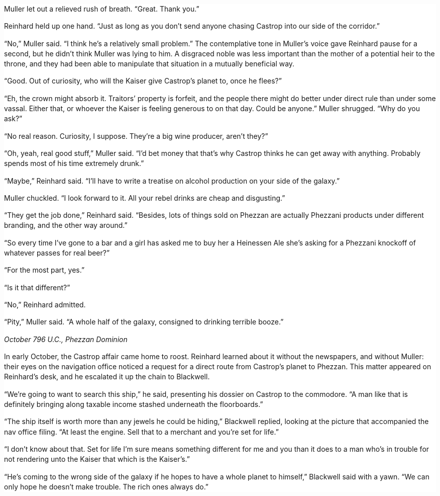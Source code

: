 Muller let out a relieved rush of breath. “Great. Thank you.”

Reinhard held up one hand. “Just as long as you don’t send anyone chasing Castrop into our side of the corridor.”

“No,” Muller said. “I think he’s a relatively small problem.” The contemplative tone in Muller’s voice gave Reinhard pause for a second, but he didn’t think Muller was lying to him. A disgraced noble was less important than the mother of a potential heir to the throne, and they had been able to manipulate that situation in a mutually beneficial way.

“Good. Out of curiosity, who will the Kaiser give Castrop’s planet to, once he flees?”

“Eh, the crown might absorb it. Traitors’ property is forfeit, and the people there might do better under direct rule than under some vassal. Either that, or whoever the Kaiser is feeling generous to on that day. Could be anyone.” Muller shrugged. “Why do you ask?”

“No real reason. Curiosity, I suppose. They’re a big wine producer, aren’t they?”

“Oh, yeah, real good stuff,” Muller said. “I’d bet money that that’s why Castrop thinks he can get away with anything. Probably spends most of his time extremely drunk.”

“Maybe,” Reinhard said. “I’ll have to write a treatise on alcohol production on your side of the galaxy.”

Muller chuckled. “I look forward to it. All your rebel drinks are cheap and disgusting.”

“They get the job done,” Reinhard said. “Besides, lots of things sold on Phezzan are actually Phezzani products under different branding, and the other way around.”

“So every time I’ve gone to a bar and a girl has asked me to buy her a Heinessen Ale she’s asking for a Phezzani knockoff of whatever passes for real beer?”

“For the most part, yes.”

“Is it that different?”

“No,” Reinhard admitted.

“Pity,” Muller said. “A whole half of the galaxy, consigned to drinking terrible booze.”

*October 796 U.C., Phezzan Dominion*

In early October, the Castrop affair came home to roost. Reinhard learned about it without the newspapers, and without Muller: their eyes on the navigation office noticed a request for a direct route from Castrop’s planet to Phezzan. This matter appeared on Reinhard’s desk, and he escalated it up the chain to Blackwell.

“We’re going to want to search this ship,” he said, presenting his dossier on Castrop to the commodore. “A man like that is definitely bringing along taxable income stashed underneath the floorboards.”

“The ship itself is worth more than any jewels he could be hiding,” Blackwell replied, looking at the picture that accompanied the nav office filing. “At least the engine. Sell that to a merchant and you’re set for life.”

“I don’t know about that. Set for life I’m sure means something different for me and you than it does to a man who’s in trouble for not rendering unto the Kaiser that which is the Kaiser’s.”

“He’s coming to the wrong side of the galaxy if he hopes to have a whole planet to himself,” Blackwell said with a yawn. “We can only hope he doesn’t make trouble. The rich ones always do.”
